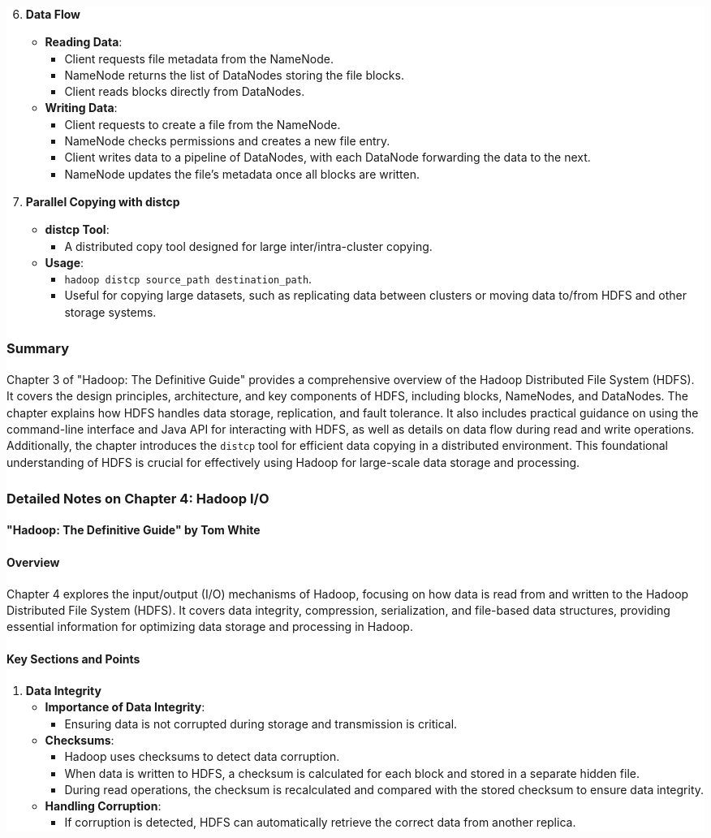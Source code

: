 6. **Data Flow**
   - **Reading Data**:
     - Client requests file metadata from the NameNode.
     - NameNode returns the list of DataNodes storing the file blocks.
     - Client reads blocks directly from DataNodes.
   - **Writing Data**:
     - Client requests to create a file from the NameNode.
     - NameNode checks permissions and creates a new file entry.
     - Client writes data to a pipeline of DataNodes, with each DataNode forwarding the data to the next.
     - NameNode updates the file’s metadata once all blocks are written.

7. **Parallel Copying with distcp**
   - **distcp Tool**:
     - A distributed copy tool designed for large inter/intra-cluster copying.
   - **Usage**:
     - `hadoop distcp source_path destination_path`.
     - Useful for copying large datasets, such as replicating data between clusters or moving data to/from HDFS and other storage systems.

### **Summary**
Chapter 3 of "Hadoop: The Definitive Guide" provides a comprehensive overview of the Hadoop Distributed File System (HDFS). It covers the design principles, architecture, and key components of HDFS, including blocks, NameNodes, and DataNodes. The chapter explains how HDFS handles data storage, replication, and fault tolerance. It also includes practical guidance on using the command-line interface and Java API for interacting with HDFS, as well as details on data flow during read and write operations. Additionally, the chapter introduces the `distcp` tool for efficient data copying in a distributed environment. This foundational understanding of HDFS is crucial for effectively using Hadoop for large-scale data storage and processing.

### Detailed Notes on Chapter 4: Hadoop I/O
**"Hadoop: The Definitive Guide" by Tom White**

#### **Overview**
Chapter 4 explores the input/output (I/O) mechanisms of Hadoop, focusing on how data is read from and written to the Hadoop Distributed File System (HDFS). It covers data integrity, compression, serialization, and file-based data structures, providing essential information for optimizing data storage and processing in Hadoop.

#### **Key Sections and Points**

1. **Data Integrity**
   - **Importance of Data Integrity**:
     - Ensuring data is not corrupted during storage and transmission is critical.
   - **Checksums**:
     - Hadoop uses checksums to detect data corruption.
     - When data is written to HDFS, a checksum is calculated for each block and stored in a separate hidden file.
     - During read operations, the checksum is recalculated and compared with the stored checksum to ensure data integrity.
   - **Handling Corruption**:
     - If corruption is detected, HDFS can automatically retrieve the correct data from another replica.
